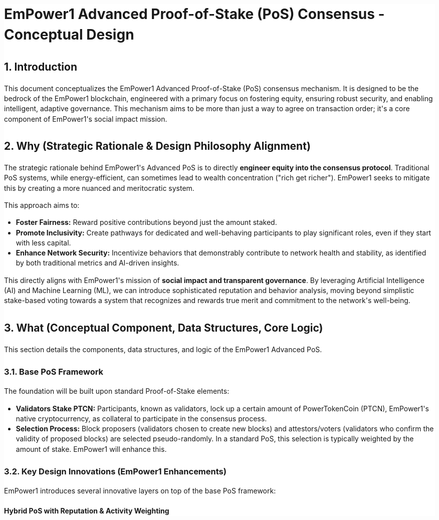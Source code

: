 # EmPower1 Advanced Proof-of-Stake (PoS) Consensus - Conceptual Design

## 1. Introduction

This document conceptualizes the EmPower1 Advanced Proof-of-Stake (PoS) consensus mechanism. It is designed to be the bedrock of the EmPower1 blockchain, engineered with a primary focus on fostering equity, ensuring robust security, and enabling intelligent, adaptive governance. This mechanism aims to be more than just a way to agree on transaction order; it's a core component of EmPower1's social impact mission.

## 2. Why (Strategic Rationale & Design Philosophy Alignment)

The strategic rationale behind EmPower1's Advanced PoS is to directly **engineer equity into the consensus protocol**. Traditional PoS systems, while energy-efficient, can sometimes lead to wealth concentration ("rich get richer"). EmPower1 seeks to mitigate this by creating a more nuanced and meritocratic system.

This approach aims to:
*   **Foster Fairness:** Reward positive contributions beyond just the amount staked.
*   **Promote Inclusivity:** Create pathways for dedicated and well-behaving participants to play significant roles, even if they start with less capital.
*   **Enhance Network Security:** Incentivize behaviors that demonstrably contribute to network health and stability, as identified by both traditional metrics and AI-driven insights.

This directly aligns with EmPower1's mission of **social impact and transparent governance**. By leveraging Artificial Intelligence (AI) and Machine Learning (ML), we can introduce sophisticated reputation and behavior analysis, moving beyond simplistic stake-based voting towards a system that recognizes and rewards true merit and commitment to the network's well-being.

## 3. What (Conceptual Component, Data Structures, Core Logic)

This section details the components, data structures, and logic of the EmPower1 Advanced PoS.

### 3.1. Base PoS Framework

The foundation will be built upon standard Proof-of-Stake elements:
*   **Validators Stake PTCN:** Participants, known as validators, lock up a certain amount of PowerTokenCoin (PTCN), EmPower1's native cryptocurrency, as collateral to participate in the consensus process.
*   **Selection Process:** Block proposers (validators chosen to create new blocks) and attestors/voters (validators who confirm the validity of proposed blocks) are selected pseudo-randomly. In a standard PoS, this selection is typically weighted by the amount of stake. EmPower1 will enhance this.

### 3.2. Key Design Innovations (EmPower1 Enhancements)

EmPower1 introduces several innovative layers on top of the base PoS framework:

#### Hybrid PoS with Reputation & Activity Weighting

